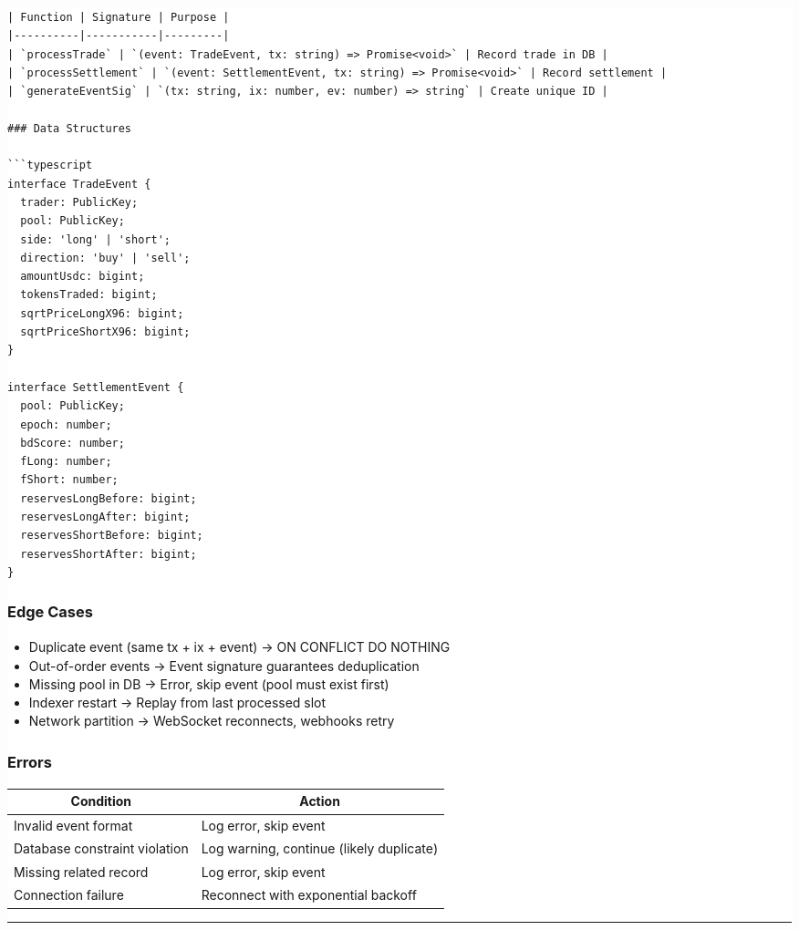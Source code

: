 ```
| Function | Signature | Purpose |
|----------|-----------|---------|
| `processTrade` | `(event: TradeEvent, tx: string) => Promise<void>` | Record trade in DB |
| `processSettlement` | `(event: SettlementEvent, tx: string) => Promise<void>` | Record settlement |
| `generateEventSig` | `(tx: string, ix: number, ev: number) => string` | Create unique ID |

### Data Structures

```typescript
interface TradeEvent {
  trader: PublicKey;
  pool: PublicKey;
  side: 'long' | 'short';
  direction: 'buy' | 'sell';
  amountUsdc: bigint;
  tokensTraded: bigint;
  sqrtPriceLongX96: bigint;
  sqrtPriceShortX96: bigint;
}

interface SettlementEvent {
  pool: PublicKey;
  epoch: number;
  bdScore: number;
  fLong: number;
  fShort: number;
  reservesLongBefore: bigint;
  reservesLongAfter: bigint;
  reservesShortBefore: bigint;
  reservesShortAfter: bigint;
}
```

### Edge Cases
- Duplicate event (same tx + ix + event) → ON CONFLICT DO NOTHING
- Out-of-order events → Event signature guarantees deduplication
- Missing pool in DB → Error, skip event (pool must exist first)
- Indexer restart → Replay from last processed slot
- Network partition → WebSocket reconnects, webhooks retry

### Errors

| Condition | Action |
|-----------|--------|
| Invalid event format | Log error, skip event |
| Database constraint violation | Log warning, continue (likely duplicate) |
| Missing related record | Log error, skip event |
| Connection failure | Reconnect with exponential backoff |

---